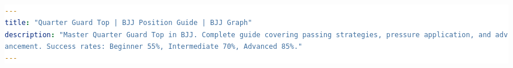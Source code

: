 ```yaml
---
title: "Quarter Guard Top | BJJ Position Guide | BJJ Graph"
description: "Master Quarter Guard Top in BJJ. Complete guide covering passing strategies, pressure application, and advancement. Success rates: Beginner 55%, Intermediate 70%, Advanced 85%."
---
```





<script type="application/ld+json">
{
  "@context": "https://schema.org",
  "@type": "HowTo",
  "name": "How to Use Quarter Guard Top in BJJ",
  "description": "Complete guide to executing techniques and transitions from Quarter Guard Top.",
  "step": [
    {
      "@type": "HowToStep",
      "name": "Execute Knee Slice Pass",
      "text": "From this position, execute Knee Slice Pass to transition to Side Control Top.",
      "position": 1
    },
    {
      "@type": "HowToStep",
      "name": "Execute Smash Pass",
      "text": "From this position, execute Smash Pass to transition to Side Control Top.",
      "position": 2
    },
    {
      "@type": "HowToStep",
      "name": "Execute Leg Drag Finish",
      "text": "From this position, execute Leg Drag Finish to transition to back exposure or side control.",
      "position": 3
    },
    {
      "@type": "HowToStep",
      "name": "Execute Quarter Mount Transition",
      "text": "From this position, execute Quarter Mount Transition to transition to mount position.",
      "position": 4
    },
    {
      "@type": "HowToStep",
      "name": "Execute Cross Body Pass",
      "text": "From this position, execute Cross Body Pass to transition to Side Control Top.",
      "position": 5
    }
  ],
  "tool": [
    "BJJ Gi or No-Gi attire",
    "Training partner",
    "Mat space"
  ],
  "totalTime": "PT5M"
}
</script>
<script type="application/ld+json">
{
  "@context": "https://schema.org",
  "@type": "BreadcrumbList",
  "itemListElement": [
    {
      "@type": "ListItem",